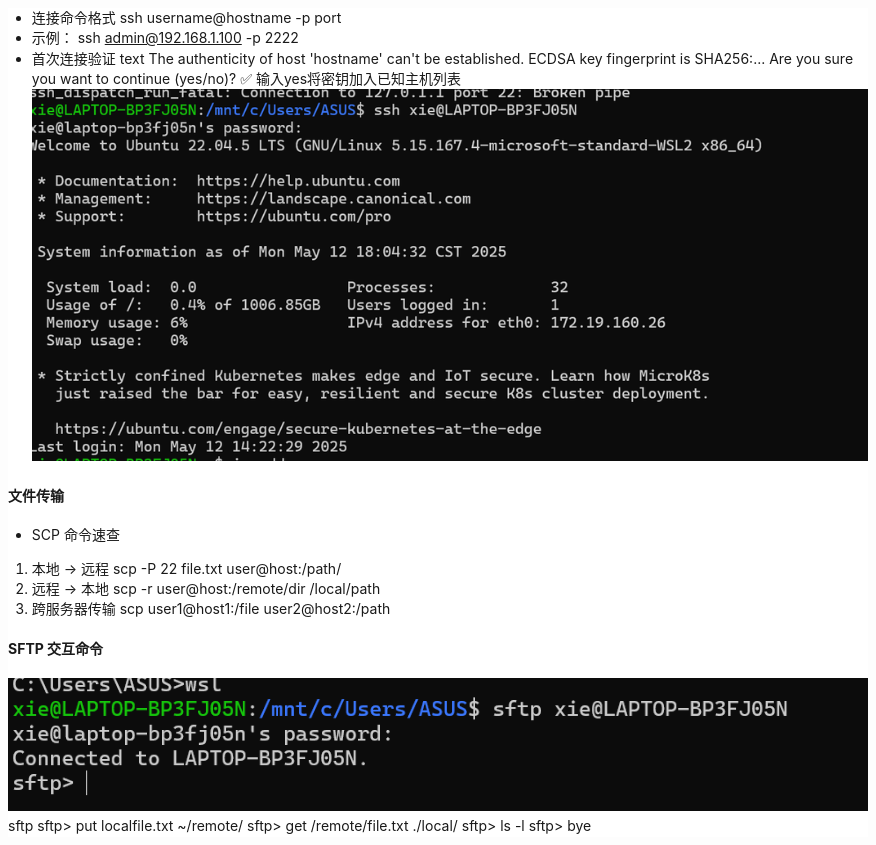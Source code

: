- 连接命令格式
ssh username@hostname -p port
- 示例：
ssh admin@192.168.1.100 -p 2222
- 首次连接验证
text
The authenticity of host 'hostname' can't be established.
ECDSA key fingerprint is SHA256:...
Are you sure you want to continue (yes/no)?
✅ 输入yes将密钥加入已知主机列表
![如图](image-18.png)

#### 文件传输
- SCP 命令速查
1. 本地 → 远程
scp -P 22 file.txt user@host:/path/
2. 远程 → 本地
scp -r user@host:/remote/dir /local/path
3. 跨服务器传输
scp user1@host1:/file user2@host2:/path

#### SFTP 交互命令
![如图 ](image-19.png)
sftp
sftp> put localfile.txt ~/remote/
sftp> get /remote/file.txt ./local/
sftp> ls -l
sftp> bye
